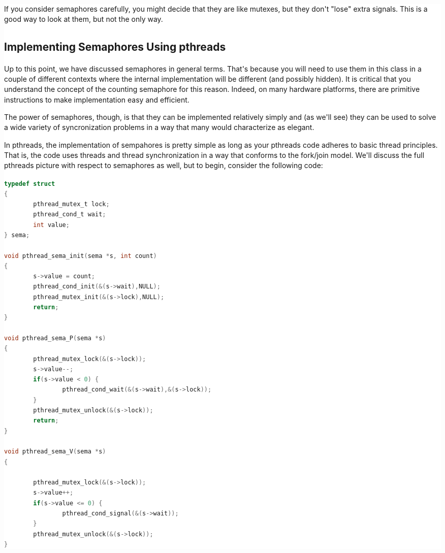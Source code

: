 If you consider semaphores carefully, you might decide that they are like mutexes, but they don't "lose" extra signals. This is a good way to look at them, but not the only way.

## Implementing Semaphores Using pthreads

Up to this point, we have discussed semaphores in general terms. That's because you will need to use them in this class in a couple of different contexts where the internal implementation will be different (and possibly hidden). It is critical that you understand the concept of the counting semaphore for this reason. Indeed, on many hardware platforms, there are primitive instructions to make implementation easy and efficient.

The power of semaphores, though, is that they can be implemented relatively simply and (as we'll see) they can be used to solve a wide variety of syncronization problems in a way that many would characterize as elegant.

In pthreads, the implementation of sempahores is pretty simple as long as your pthreads code adheres to basic thread principles. That is, the code uses threads and thread synchronization in a way that conforms to the fork/join model. We'll discuss the full pthreads picture with respect to semaphores as well, but to begin, consider the following code:

```c
typedef struct
{
        pthread_mutex_t lock;
        pthread_cond_t wait;
        int value;
} sema;

void pthread_sema_init(sema *s, int count)
{
        s->value = count;
        pthread_cond_init(&(s->wait),NULL);
        pthread_mutex_init(&(s->lock),NULL);
        return;
}

void pthread_sema_P(sema *s)
{
        pthread_mutex_lock(&(s->lock));
        s->value--;
        if(s->value < 0) {
                pthread_cond_wait(&(s->wait),&(s->lock));
        }
        pthread_mutex_unlock(&(s->lock));
        return;
}

void pthread_sema_V(sema *s)
{

        pthread_mutex_lock(&(s->lock));
        s->value++;
        if(s->value <= 0) {
                pthread_cond_signal(&(s->wait));
        }
        pthread_mutex_unlock(&(s->lock));
}
```

